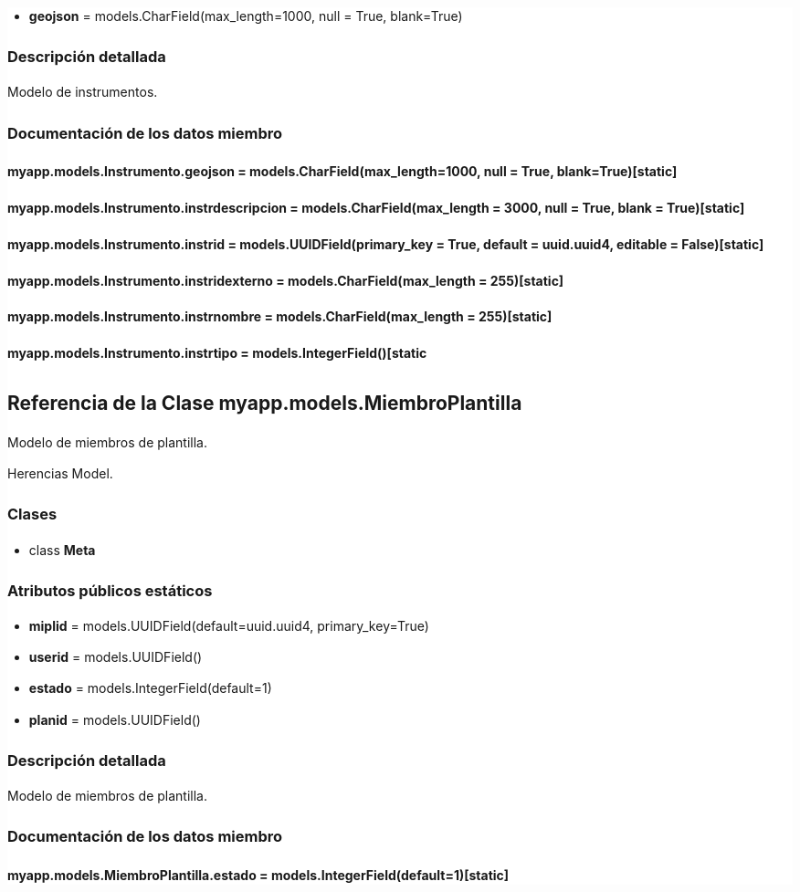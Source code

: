 -   **geojson** = models.CharField(max_length=1000, null = True, blank=True)

### Descripción detallada

Modelo de instrumentos.

### Documentación de los datos miembro

#### myapp.models.Instrumento.geojson = models.CharField(max_length=1000, null = True, blank=True)[static]

#### myapp.models.Instrumento.instrdescripcion = models.CharField(max_length = 3000, null = True, blank = True)[static]

#### myapp.models.Instrumento.instrid = models.UUIDField(primary_key = True, default = uuid.uuid4, editable = False)[static]

#### myapp.models.Instrumento.instridexterno = models.CharField(max_length = 255)[static]

#### myapp.models.Instrumento.instrnombre = models.CharField(max_length = 255)[static]

#### myapp.models.Instrumento.instrtipo = models.IntegerField()[static

Referencia de la Clase myapp.models.MiembroPlantilla
----------------------------------------------------

Modelo de miembros de plantilla.

Herencias Model.

### Clases

-   class **Meta**

### Atributos públicos estáticos

-   **miplid** = models.UUIDField(default=uuid.uuid4, primary_key=True)

-   **userid** = models.UUIDField()

-   **estado** = models.IntegerField(default=1)

-   **planid** = models.UUIDField()

### Descripción detallada

Modelo de miembros de plantilla.

### Documentación de los datos miembro

#### myapp.models.MiembroPlantilla.estado = models.IntegerField(default=1)[static]
